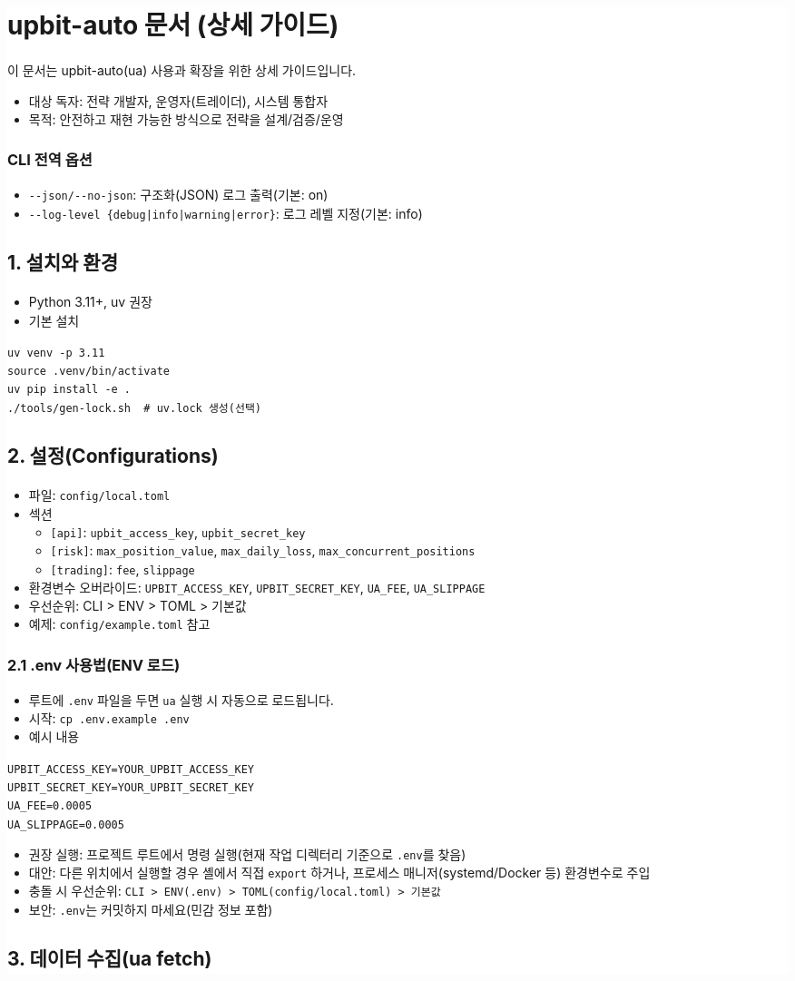 # upbit-auto 문서 (상세 가이드)

이 문서는 upbit-auto(ua) 사용과 확장을 위한 상세 가이드입니다.

- 대상 독자: 전략 개발자, 운영자(트레이더), 시스템 통합자
- 목적: 안전하고 재현 가능한 방식으로 전략을 설계/검증/운영

### CLI 전역 옵션

- `--json/--no-json`: 구조화(JSON) 로그 출력(기본: on)
- `--log-level {debug|info|warning|error}`: 로그 레벨 지정(기본: info)

## 1. 설치와 환경

- Python 3.11+, uv 권장
- 기본 설치
```
uv venv -p 3.11
source .venv/bin/activate
uv pip install -e .
./tools/gen-lock.sh  # uv.lock 생성(선택)
```

## 2. 설정(Configurations)

- 파일: `config/local.toml`
- 섹션
  - `[api]`: `upbit_access_key`, `upbit_secret_key`
  - `[risk]`: `max_position_value`, `max_daily_loss`, `max_concurrent_positions`
  - `[trading]`: `fee`, `slippage`
- 환경변수 오버라이드: `UPBIT_ACCESS_KEY`, `UPBIT_SECRET_KEY`, `UA_FEE`, `UA_SLIPPAGE`
- 우선순위: CLI > ENV > TOML > 기본값
- 예제: `config/example.toml` 참고

### 2.1 .env 사용법(ENV 로드)

- 루트에 `.env` 파일을 두면 `ua` 실행 시 자동으로 로드됩니다.
- 시작: `cp .env.example .env`
- 예시 내용

```
UPBIT_ACCESS_KEY=YOUR_UPBIT_ACCESS_KEY
UPBIT_SECRET_KEY=YOUR_UPBIT_SECRET_KEY
UA_FEE=0.0005
UA_SLIPPAGE=0.0005
```

- 권장 실행: 프로젝트 루트에서 명령 실행(현재 작업 디렉터리 기준으로 `.env`를 찾음)
- 대안: 다른 위치에서 실행할 경우 셸에서 직접 `export` 하거나, 프로세스 매니저(systemd/Docker 등) 환경변수로 주입
- 충돌 시 우선순위: `CLI > ENV(.env) > TOML(config/local.toml) > 기본값`
- 보안: `.env`는 커밋하지 마세요(민감 정보 포함)

## 3. 데이터 수집(ua fetch)
